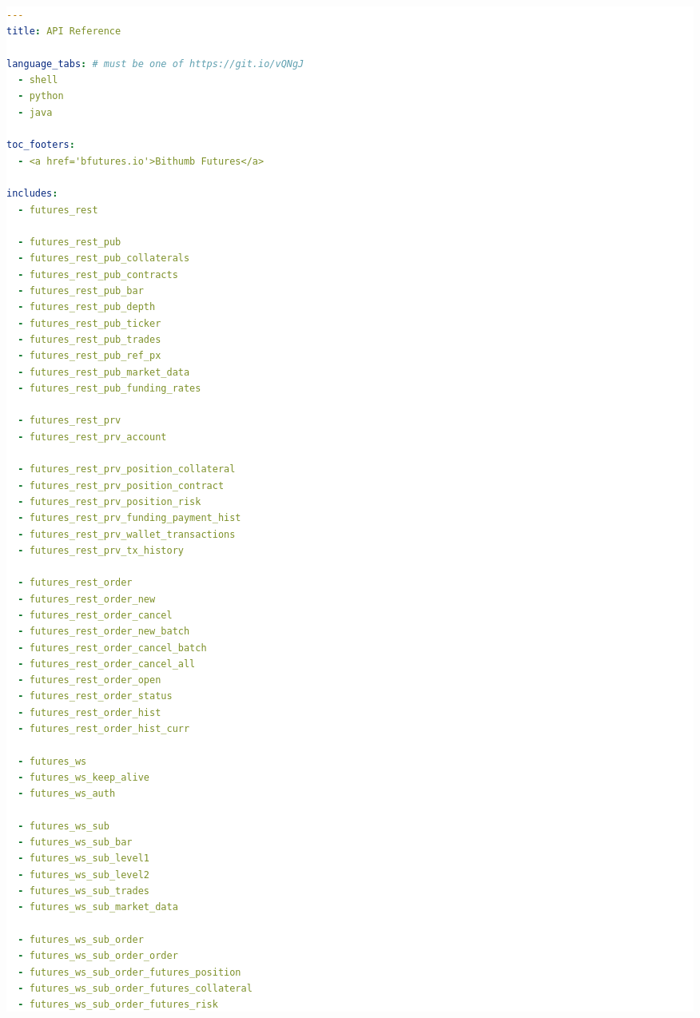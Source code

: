 ```yaml
---
title: API Reference

language_tabs: # must be one of https://git.io/vQNgJ
  - shell
  - python
  - java

toc_footers:
  - <a href='bfutures.io'>Bithumb Futures</a>

includes:
  - futures_rest

  - futures_rest_pub
  - futures_rest_pub_collaterals
  - futures_rest_pub_contracts
  - futures_rest_pub_bar
  - futures_rest_pub_depth
  - futures_rest_pub_ticker
  - futures_rest_pub_trades
  - futures_rest_pub_ref_px
  - futures_rest_pub_market_data
  - futures_rest_pub_funding_rates
    
  - futures_rest_prv
  - futures_rest_prv_account

  - futures_rest_prv_position_collateral
  - futures_rest_prv_position_contract
  - futures_rest_prv_position_risk
  - futures_rest_prv_funding_payment_hist
  - futures_rest_prv_wallet_transactions
  - futures_rest_prv_tx_history

  - futures_rest_order
  - futures_rest_order_new
  - futures_rest_order_cancel
  - futures_rest_order_new_batch
  - futures_rest_order_cancel_batch
  - futures_rest_order_cancel_all
  - futures_rest_order_open
  - futures_rest_order_status
  - futures_rest_order_hist
  - futures_rest_order_hist_curr

  - futures_ws
  - futures_ws_keep_alive
  - futures_ws_auth

  - futures_ws_sub
  - futures_ws_sub_bar
  - futures_ws_sub_level1
  - futures_ws_sub_level2
  - futures_ws_sub_trades
  - futures_ws_sub_market_data

  - futures_ws_sub_order
  - futures_ws_sub_order_order
  - futures_ws_sub_order_futures_position
  - futures_ws_sub_order_futures_collateral
  - futures_ws_sub_order_futures_risk

```